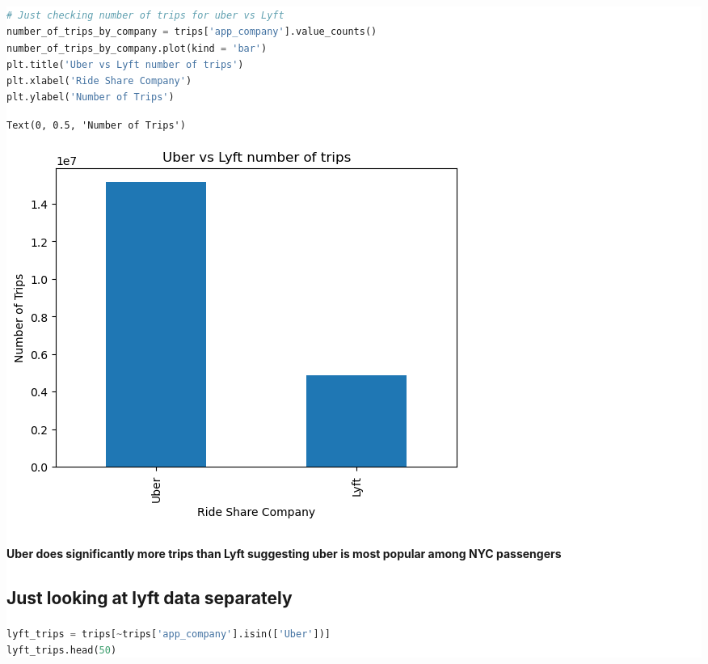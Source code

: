 


```python
# Just checking number of trips for uber vs Lyft
number_of_trips_by_company = trips['app_company'].value_counts()
number_of_trips_by_company.plot(kind = 'bar')
plt.title('Uber vs Lyft number of trips')
plt.xlabel('Ride Share Company')
plt.ylabel('Number of Trips')
```




    Text(0, 0.5, 'Number of Trips')




    
![png](output_8_1.png)
    


#### Uber does significantly more trips than Lyft suggesting uber is most popular among NYC passengers

## Just looking at lyft data separately


```python
lyft_trips = trips[~trips['app_company'].isin(['Uber'])]
lyft_trips.head(50)
```
